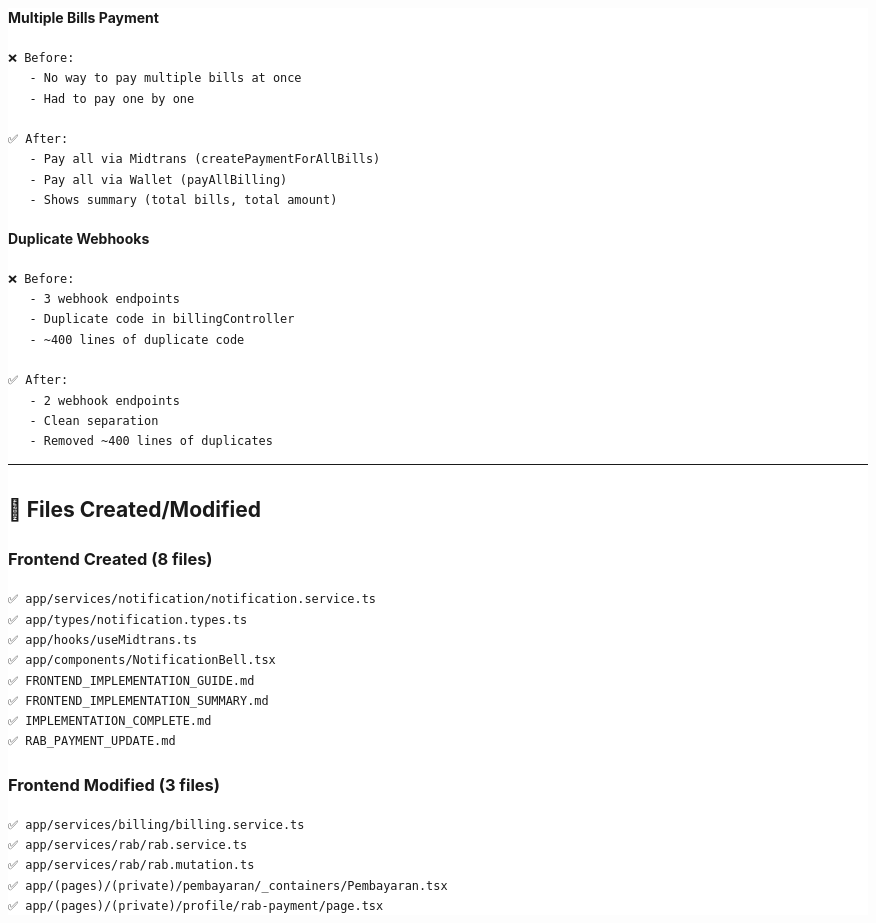 #### Multiple Bills Payment

```
❌ Before:
   - No way to pay multiple bills at once
   - Had to pay one by one

✅ After:
   - Pay all via Midtrans (createPaymentForAllBills)
   - Pay all via Wallet (payAllBilling)
   - Shows summary (total bills, total amount)
```

#### Duplicate Webhooks

```
❌ Before:
   - 3 webhook endpoints
   - Duplicate code in billingController
   - ~400 lines of duplicate code

✅ After:
   - 2 webhook endpoints
   - Clean separation
   - Removed ~400 lines of duplicates
```

---

## 📂 Files Created/Modified

### Frontend Created (8 files)

```
✅ app/services/notification/notification.service.ts
✅ app/types/notification.types.ts
✅ app/hooks/useMidtrans.ts
✅ app/components/NotificationBell.tsx
✅ FRONTEND_IMPLEMENTATION_GUIDE.md
✅ FRONTEND_IMPLEMENTATION_SUMMARY.md
✅ IMPLEMENTATION_COMPLETE.md
✅ RAB_PAYMENT_UPDATE.md
```

### Frontend Modified (3 files)

```
✅ app/services/billing/billing.service.ts
✅ app/services/rab/rab.service.ts
✅ app/services/rab/rab.mutation.ts
✅ app/(pages)/(private)/pembayaran/_containers/Pembayaran.tsx
✅ app/(pages)/(private)/profile/rab-payment/page.tsx
```

